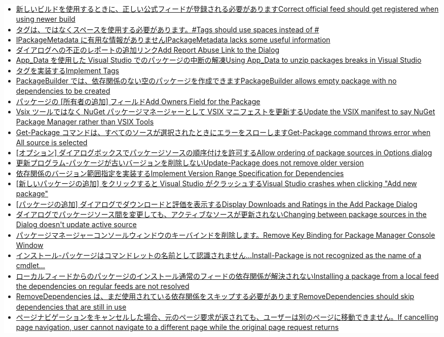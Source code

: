 * [<span data-ttu-id="ce12c-149">新しいビルドを使用するときに、正しい公式フィードが登録される必要があります</span><span class="sxs-lookup"><span data-stu-id="ce12c-149">Correct official feed should get registered when using newer build</span></span>](http://nuget.codeplex.com/workitem/399)
* [<span data-ttu-id="ce12c-150">タグは、ではなくスペースを使用する必要があります。#</span><span class="sxs-lookup"><span data-stu-id="ce12c-150">Tags should use spaces instead of #</span></span>](http://nuget.codeplex.com/workitem/397)
* [<span data-ttu-id="ce12c-151">IPackageMetadata に有用な情報がありません</span><span class="sxs-lookup"><span data-stu-id="ce12c-151">IPackageMetadata lacks some useful information</span></span>](http://nuget.codeplex.com/workitem/388)
* [<span data-ttu-id="ce12c-152">ダイアログへの不正のレポートの追加リンク</span><span class="sxs-lookup"><span data-stu-id="ce12c-152">Add Report Abuse Link to the Dialog</span></span>](http://nuget.codeplex.com/workitem/386)
* [<span data-ttu-id="ce12c-153">App_Data を使用した Visual Studio でのパッケージの中断の解凍</span><span class="sxs-lookup"><span data-stu-id="ce12c-153">Using App_Data to unzip packages breaks in Visual Studio</span></span>](http://nuget.codeplex.com/workitem/380)
* [<span data-ttu-id="ce12c-154">タグを実装する</span><span class="sxs-lookup"><span data-stu-id="ce12c-154">Implement Tags</span></span>](http://nuget.codeplex.com/workitem/376)
* [<span data-ttu-id="ce12c-155">PackageBuilder では、依存関係のない空のパッケージを作成できます</span><span class="sxs-lookup"><span data-stu-id="ce12c-155">PackageBuilder allows empty package with no dependencies to be created</span></span>](http://nuget.codeplex.com/workitem/373)
* <span data-ttu-id="ce12c-156">[パッケージの [所有者の追加] フィールド](http://nuget.codeplex.com/workitem/365)</span><span class="sxs-lookup"><span data-stu-id="ce12c-156">[Add Owners Field for the Package](http://nuget.codeplex.com/workitem/365)</span></span>
* [<span data-ttu-id="ce12c-157">Vsix ツールではなく NuGet パッケージマネージャーとして VSIX マニフェストを更新する</span><span class="sxs-lookup"><span data-stu-id="ce12c-157">Update the VSIX manifest to say NuGet Package Manager rather than VSIX Tools</span></span>](http://nuget.codeplex.com/workitem/364)
* [<span data-ttu-id="ce12c-158">Get-Package コマンドは、すべてのソースが選択されたときにエラーをスローします</span><span class="sxs-lookup"><span data-stu-id="ce12c-158">Get-Package command throws error when All source is selected</span></span>](http://nuget.codeplex.com/workitem/359)
* <span data-ttu-id="ce12c-159">[[オプション] ダイアログボックスでパッケージソースの順序付けを許可する](http://nuget.codeplex.com/workitem/356)</span><span class="sxs-lookup"><span data-stu-id="ce12c-159">[Allow ordering of package sources in Options dialog](http://nuget.codeplex.com/workitem/356)</span></span>
* [<span data-ttu-id="ce12c-160">更新プログラム-パッケージが古いバージョンを削除しない</span><span class="sxs-lookup"><span data-stu-id="ce12c-160">Update-Package does not remove older version</span></span>](http://nuget.codeplex.com/workitem/352)
* [<span data-ttu-id="ce12c-161">依存関係のバージョン範囲指定を実装する</span><span class="sxs-lookup"><span data-stu-id="ce12c-161">Implement Version Range Specification for Dependencies</span></span>](http://nuget.codeplex.com/workitem/347)
* <span data-ttu-id="ce12c-162">[[新しいパッケージの追加] をクリックすると Visual Studio がクラッシュする](http://nuget.codeplex.com/workitem/346)</span><span class="sxs-lookup"><span data-stu-id="ce12c-162">[Visual Studio crashes when clicking "Add new package"](http://nuget.codeplex.com/workitem/346)</span></span>
* <span data-ttu-id="ce12c-163">[[パッケージの追加] ダイアログでダウンロードと評価を表示する](http://nuget.codeplex.com/workitem/345)</span><span class="sxs-lookup"><span data-stu-id="ce12c-163">[Display Downloads and Ratings in the Add Package Dialog](http://nuget.codeplex.com/workitem/345)</span></span>
* [<span data-ttu-id="ce12c-164">ダイアログでパッケージソース間を変更しても、アクティブなソースが更新されない</span><span class="sxs-lookup"><span data-stu-id="ce12c-164">Changing between package sources in the Dialog doesn't update active source</span></span>](http://nuget.codeplex.com/workitem/344)
* [<span data-ttu-id="ce12c-165">パッケージマネージャーコンソールウィンドウのキーバインドを削除します。</span><span class="sxs-lookup"><span data-stu-id="ce12c-165">Remove Key Binding for Package Manager Console Window</span></span>](http://nuget.codeplex.com/workitem/339)
* [<span data-ttu-id="ce12c-166">インストール-パッケージはコマンドレットの名前として認識されません...</span><span class="sxs-lookup"><span data-stu-id="ce12c-166">Install-Package is not recognized as the name of a cmdlet...</span></span>](http://nuget.codeplex.com/workitem/338)
* [<span data-ttu-id="ce12c-167">ローカルフィードからのパッケージのインストール通常のフィードの依存関係が解決されない</span><span class="sxs-lookup"><span data-stu-id="ce12c-167">Installing a package from a local feed the dependencies on regular feeds are not resolved</span></span>](http://nuget.codeplex.com/workitem/332)
* [<span data-ttu-id="ce12c-168">RemoveDependencies は、まだ使用されている依存関係をスキップする必要があります</span><span class="sxs-lookup"><span data-stu-id="ce12c-168">RemoveDependencies should skip dependencies that are still in use</span></span>](http://nuget.codeplex.com/workitem/331)
* [<span data-ttu-id="ce12c-169">ページナビゲーションをキャンセルした場合、元のページ要求が返されても、ユーザーは別のページに移動できません。</span><span class="sxs-lookup"><span data-stu-id="ce12c-169">If cancelling page navigation, user cannot navigate to a different page while the original page request returns</span></span>](http://nuget.codeplex.com/workitem/325)